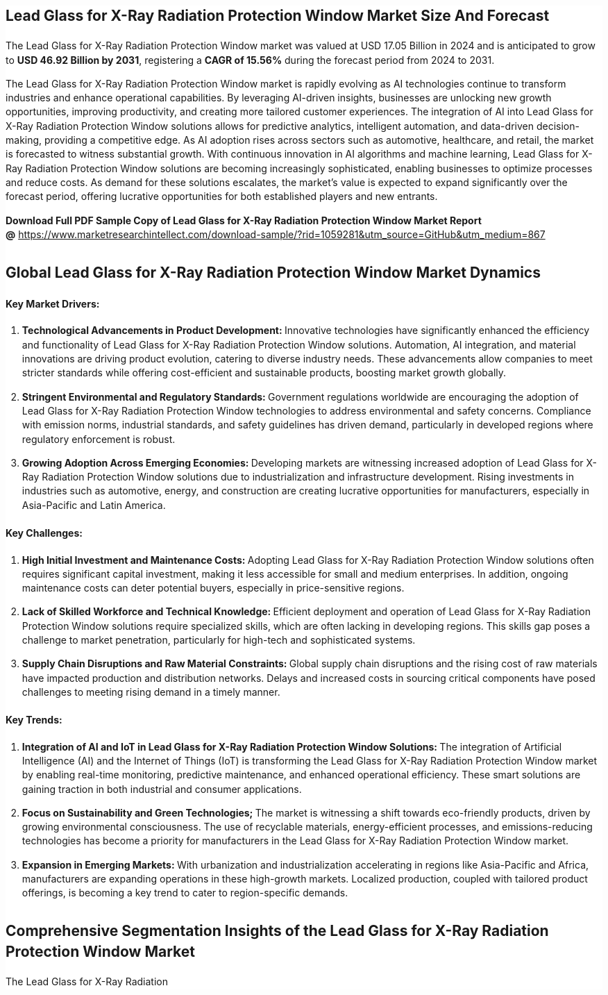 <h2>Lead Glass for X-Ray Radiation Protection Window Market Size And Forecast</h2><p>The Lead Glass for X-Ray Radiation Protection Window market was valued at USD 17.05 Billion in 2024 and is anticipated to grow to <strong>USD 46.92 Billion by 2031</strong>, registering a <strong>CAGR of 15.56%</strong> during the forecast period from 2024 to 2031.</p><p>The Lead Glass for X-Ray Radiation Protection Window market is rapidly evolving as AI technologies continue to transform industries and enhance operational capabilities. By leveraging AI-driven insights, businesses are unlocking new growth opportunities, improving productivity, and creating more tailored customer experiences. The integration of AI into Lead Glass for X-Ray Radiation Protection Window solutions allows for predictive analytics, intelligent automation, and data-driven decision-making, providing a competitive edge. As AI adoption rises across sectors such as automotive, healthcare, and retail, the market is forecasted to witness substantial growth. With continuous innovation in AI algorithms and machine learning, Lead Glass for X-Ray Radiation Protection Window solutions are becoming increasingly sophisticated, enabling businesses to optimize processes and reduce costs. As demand for these solutions escalates, the market’s value is expected to expand significantly over the forecast period, offering lucrative opportunities for both established players and new entrants.</p><p><strong>Download Full PDF Sample Copy of Lead Glass for X-Ray Radiation Protection Window Market Report @</strong>&nbsp;<a href="https://www.marketresearchintellect.com/download-sample/?rid=1059281&amp;utm_source=GitHub&amp;utm_medium=867">https://www.marketresearchintellect.com/download-sample/?rid=1059281&amp;utm_source=GitHub&amp;utm_medium=867</a></p><h2>Global Lead Glass for X-Ray Radiation Protection Window Market Dynamics</h2><h4><strong>Key Market Drivers:</strong></h4><ol><li><p><strong>Technological Advancements in Product Development:&nbsp;</strong>Innovative technologies have significantly enhanced the efficiency and functionality of Lead Glass for X-Ray Radiation Protection Window solutions. Automation, AI integration, and material innovations are driving product evolution, catering to diverse industry needs. These advancements allow companies to meet stricter standards while offering cost-efficient and sustainable products, boosting market growth globally.</p></li><li><p><strong>Stringent Environmental and Regulatory Standards:&nbsp;</strong>Government regulations worldwide are encouraging the adoption of Lead Glass for X-Ray Radiation Protection Window technologies to address environmental and safety concerns. Compliance with emission norms, industrial standards, and safety guidelines has driven demand, particularly in developed regions where regulatory enforcement is robust.</p></li><li><p><strong>Growing Adoption Across Emerging Economies:&nbsp;</strong>Developing markets are witnessing increased adoption of Lead Glass for X-Ray Radiation Protection Window solutions due to industrialization and infrastructure development. Rising investments in industries such as automotive, energy, and construction are creating lucrative opportunities for manufacturers, especially in Asia-Pacific and Latin America.</p></li></ol><h4><strong>Key Challenges:</strong></h4><ol><li><p><strong>High Initial Investment and Maintenance Costs:&nbsp;</strong>Adopting Lead Glass for X-Ray Radiation Protection Window solutions often requires significant capital investment, making it less accessible for small and medium enterprises. In addition, ongoing maintenance costs can deter potential buyers, especially in price-sensitive regions.</p></li><li><p><strong>Lack of Skilled Workforce and Technical Knowledge:&nbsp;</strong>Efficient deployment and operation of Lead Glass for X-Ray Radiation Protection Window solutions require specialized skills, which are often lacking in developing regions. This skills gap poses a challenge to market penetration, particularly for high-tech and sophisticated systems.</p></li><li><p><strong>Supply Chain Disruptions and Raw Material Constraints:&nbsp;</strong>Global supply chain disruptions and the rising cost of raw materials have impacted production and distribution networks. Delays and increased costs in sourcing critical components have posed challenges to meeting rising demand in a timely manner.</p></li></ol><h4><strong>Key Trends:</strong></h4><ol><li><p><strong>Integration of AI and IoT in Lead Glass for X-Ray Radiation Protection Window Solutions:&nbsp;</strong>The integration of Artificial Intelligence (AI) and the Internet of Things (IoT) is transforming the Lead Glass for X-Ray Radiation Protection Window market by enabling real-time monitoring, predictive maintenance, and enhanced operational efficiency. These smart solutions are gaining traction in both industrial and consumer applications.</p></li><li><p><strong>Focus on Sustainability and Green Technologies;&nbsp;</strong>The market is witnessing a shift towards eco-friendly products, driven by growing environmental consciousness. The use of recyclable materials, energy-efficient processes, and emissions-reducing technologies has become a priority for manufacturers in the Lead Glass for X-Ray Radiation Protection Window market.</p></li><li><p><strong>Expansion in Emerging Markets:&nbsp;</strong>With urbanization and industrialization accelerating in regions like Asia-Pacific and Africa, manufacturers are expanding operations in these high-growth markets. Localized production, coupled with tailored product offerings, is becoming a key trend to cater to region-specific demands.</p></li></ol><div class="article-main__content" data-test-id="publishing-text-block"><h2>Comprehensive Segmentation Insights of the Lead Glass for X-Ray Radiation Protection Window Market</h2><p>The Lead Glass for X-Ray Radiation
